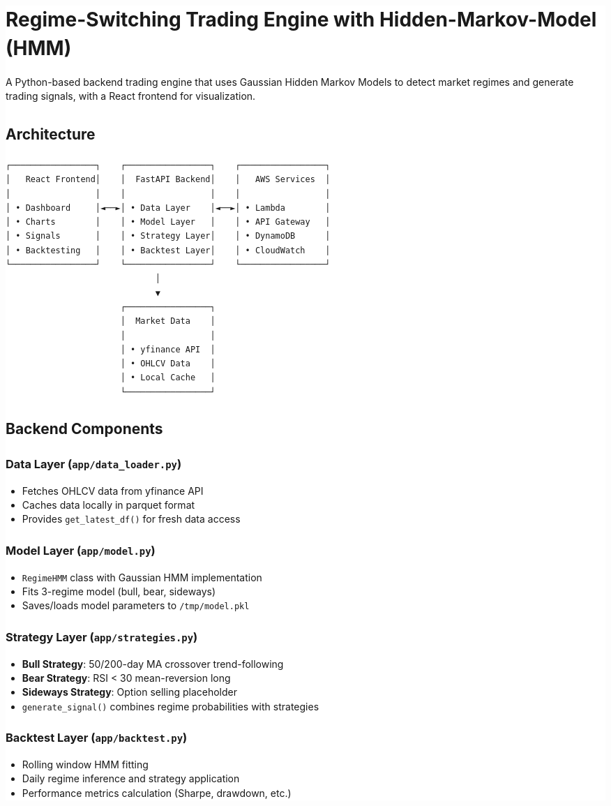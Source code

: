 # Regime-Switching Trading Engine with Hidden-Markov-Model (HMM)

A Python-based backend trading engine that uses Gaussian Hidden Markov Models to detect market regimes and generate trading signals, with a React frontend for visualization.

## Architecture

```
┌─────────────────┐    ┌─────────────────┐    ┌─────────────────┐
│   React Frontend│    │  FastAPI Backend│    │   AWS Services  │
│                 │    │                 │    │                 │
│ • Dashboard     │◄──►│ • Data Layer    │◄──►│ • Lambda        │
│ • Charts        │    │ • Model Layer   │    │ • API Gateway   │
│ • Signals       │    │ • Strategy Layer│    │ • DynamoDB      │
│ • Backtesting   │    │ • Backtest Layer│    │ • CloudWatch    │
└─────────────────┘    └─────────────────┘    └─────────────────┘
                              │
                              ▼
                       ┌─────────────────┐
                       │  Market Data    │
                       │                 │
                       │ • yfinance API  │
                       │ • OHLCV Data    │
                       │ • Local Cache   │
                       └─────────────────┘
```

## Backend Components

### Data Layer (`app/data_loader.py`)
- Fetches OHLCV data from yfinance API
- Caches data locally in parquet format
- Provides `get_latest_df()` for fresh data access

### Model Layer (`app/model.py`)
- `RegimeHMM` class with Gaussian HMM implementation
- Fits 3-regime model (bull, bear, sideways)
- Saves/loads model parameters to `/tmp/model.pkl`

### Strategy Layer (`app/strategies.py`)
- **Bull Strategy**: 50/200-day MA crossover trend-following
- **Bear Strategy**: RSI < 30 mean-reversion long
- **Sideways Strategy**: Option selling placeholder
- `generate_signal()` combines regime probabilities with strategies

### Backtest Layer (`app/backtest.py`)
- Rolling window HMM fitting
- Daily regime inference and strategy application
- Performance metrics calculation (Sharpe, drawdown, etc.)

